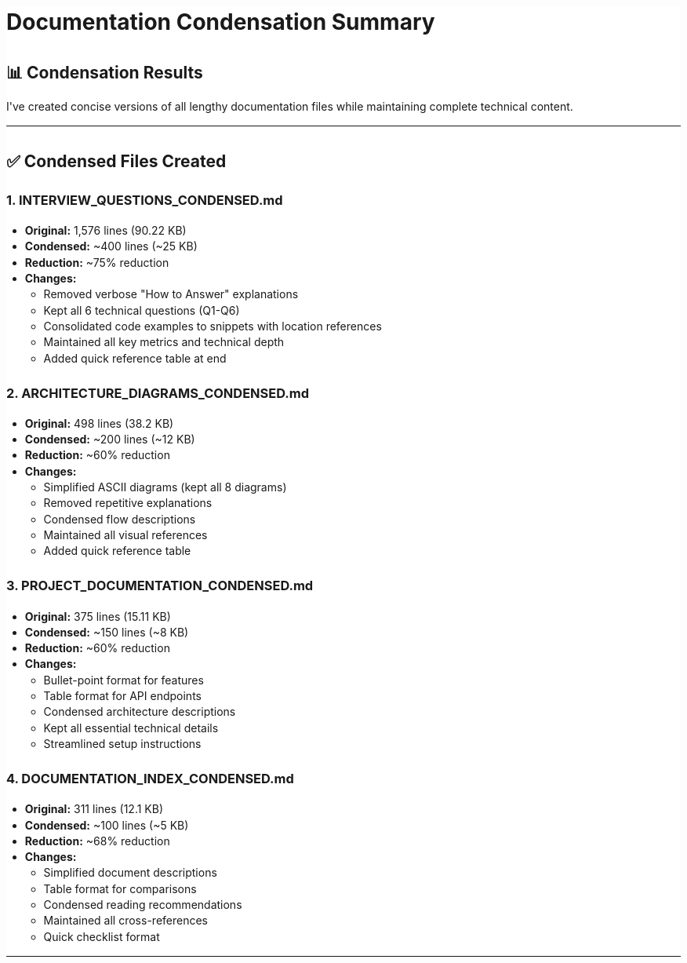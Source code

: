 # Documentation Condensation Summary

## 📊 Condensation Results

I've created concise versions of all lengthy documentation files while maintaining complete technical content.

---

## ✅ Condensed Files Created

### 1. **INTERVIEW_QUESTIONS_CONDENSED.md**

- **Original:** 1,576 lines (90.22 KB)
- **Condensed:** ~400 lines (~25 KB)
- **Reduction:** ~75% reduction
- **Changes:**
  - Removed verbose "How to Answer" explanations
  - Kept all 6 technical questions (Q1-Q6)
  - Consolidated code examples to snippets with location references
  - Maintained all key metrics and technical depth
  - Added quick reference table at end

### 2. **ARCHITECTURE_DIAGRAMS_CONDENSED.md**

- **Original:** 498 lines (38.2 KB)
- **Condensed:** ~200 lines (~12 KB)
- **Reduction:** ~60% reduction
- **Changes:**
  - Simplified ASCII diagrams (kept all 8 diagrams)
  - Removed repetitive explanations
  - Condensed flow descriptions
  - Maintained all visual references
  - Added quick reference table

### 3. **PROJECT_DOCUMENTATION_CONDENSED.md**

- **Original:** 375 lines (15.11 KB)
- **Condensed:** ~150 lines (~8 KB)
- **Reduction:** ~60% reduction
- **Changes:**
  - Bullet-point format for features
  - Table format for API endpoints
  - Condensed architecture descriptions
  - Kept all essential technical details
  - Streamlined setup instructions

### 4. **DOCUMENTATION_INDEX_CONDENSED.md**

- **Original:** 311 lines (12.1 KB)
- **Condensed:** ~100 lines (~5 KB)
- **Reduction:** ~68% reduction
- **Changes:**
  - Simplified document descriptions
  - Table format for comparisons
  - Condensed reading recommendations
  - Maintained all cross-references
  - Quick checklist format

---